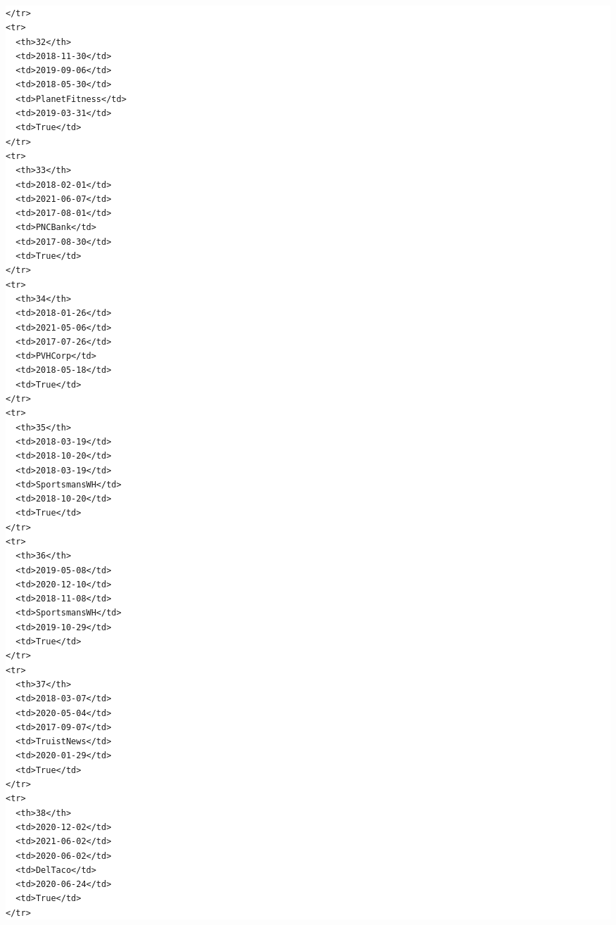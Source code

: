     </tr>
    <tr>
      <th>32</th>
      <td>2018-11-30</td>
      <td>2019-09-06</td>
      <td>2018-05-30</td>
      <td>PlanetFitness</td>
      <td>2019-03-31</td>
      <td>True</td>
    </tr>
    <tr>
      <th>33</th>
      <td>2018-02-01</td>
      <td>2021-06-07</td>
      <td>2017-08-01</td>
      <td>PNCBank</td>
      <td>2017-08-30</td>
      <td>True</td>
    </tr>
    <tr>
      <th>34</th>
      <td>2018-01-26</td>
      <td>2021-05-06</td>
      <td>2017-07-26</td>
      <td>PVHCorp</td>
      <td>2018-05-18</td>
      <td>True</td>
    </tr>
    <tr>
      <th>35</th>
      <td>2018-03-19</td>
      <td>2018-10-20</td>
      <td>2018-03-19</td>
      <td>SportsmansWH</td>
      <td>2018-10-20</td>
      <td>True</td>
    </tr>
    <tr>
      <th>36</th>
      <td>2019-05-08</td>
      <td>2020-12-10</td>
      <td>2018-11-08</td>
      <td>SportsmansWH</td>
      <td>2019-10-29</td>
      <td>True</td>
    </tr>
    <tr>
      <th>37</th>
      <td>2018-03-07</td>
      <td>2020-05-04</td>
      <td>2017-09-07</td>
      <td>TruistNews</td>
      <td>2020-01-29</td>
      <td>True</td>
    </tr>
    <tr>
      <th>38</th>
      <td>2020-12-02</td>
      <td>2021-06-02</td>
      <td>2020-06-02</td>
      <td>DelTaco</td>
      <td>2020-06-24</td>
      <td>True</td>
    </tr>
